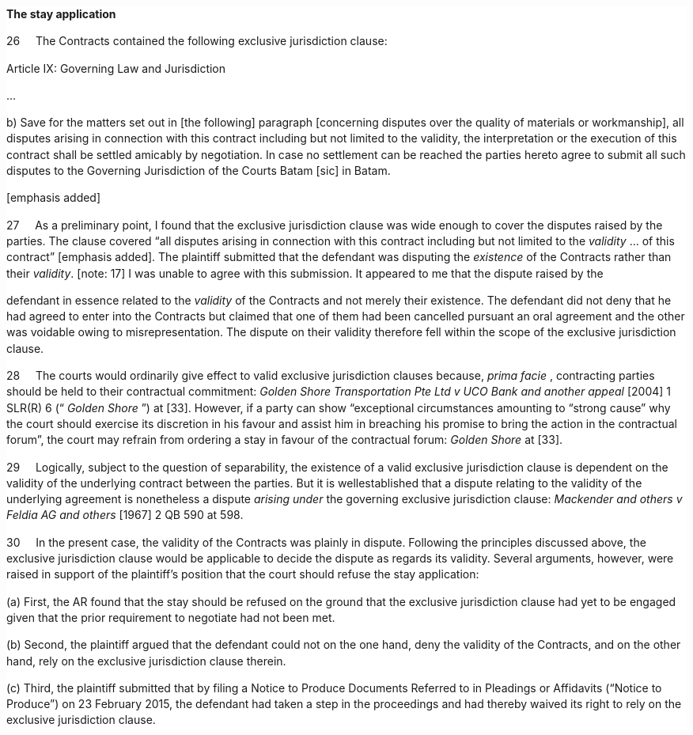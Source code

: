 **The stay application** 

26     The Contracts contained the following exclusive jurisdiction clause: 

 Article IX: Governing Law and Jurisdiction 

 ... 

 b) Save for the matters set out in [the following] paragraph [concerning disputes over the quality of materials or workmanship], all disputes arising in connection with this contract including but not limited to the validity, the interpretation or the execution of this contract shall be settled amicably by negotiation. In case no settlement can be reached the parties hereto agree to submit all such disputes to the Governing Jurisdiction of the Courts Batam [sic] in Batam. 

 [emphasis added] 

27     As a preliminary point, I found that the exclusive jurisdiction clause was wide enough to cover the disputes raised by the parties. The clause covered “all disputes arising in connection with this contract including but not limited to the _validity_ ... of this contract” [emphasis added]. The plaintiff submitted that the defendant was disputing the _existence_ of the Contracts rather than their _validity_. [note: 17] I was unable to agree with this submission. It appeared to me that the dispute raised by the 

defendant in essence related to the _validity_ of the Contracts and not merely their existence. The defendant did not deny that he had agreed to enter into the Contracts but claimed that one of them had been cancelled pursuant an oral agreement and the other was voidable owing to misrepresentation. The dispute on their validity therefore fell within the scope of the exclusive jurisdiction clause. 

28     The courts would ordinarily give effect to valid exclusive jurisdiction clauses because, _prima facie_ , contracting parties should be held to their contractual commitment: _Golden Shore Transportation Pte Ltd v UCO Bank and another appeal_ <span class="citation">[2004] 1 SLR(R) 6</span> (“ _Golden Shore_ ”) at [33]. However, if a party can show “exceptional circumstances amounting to “strong cause” why the court should exercise its discretion in his favour and assist him in breaching his promise to bring the action in the contractual forum”, the court may refrain from ordering a stay in favour of the contractual forum: _Golden Shore_ at [33]. 


29     Logically, subject to the question of separability, the existence of a valid exclusive jurisdiction clause is dependent on the validity of the underlying contract between the parties. But it is wellestablished that a dispute relating to the validity of the underlying agreement is nonetheless a dispute _arising under_ the governing exclusive jurisdiction clause: _Mackender and others v Feldia AG and others_ [1967] 2 QB 590 at 598. 

30     In the present case, the validity of the Contracts was plainly in dispute. Following the principles discussed above, the exclusive jurisdiction clause would be applicable to decide the dispute as regards its validity. Several arguments, however, were raised in support of the plaintiff’s position that the court should refuse the stay application: 

 (a) First, the AR found that the stay should be refused on the ground that the exclusive jurisdiction clause had yet to be engaged given that the prior requirement to negotiate had not been met. 

 (b) Second, the plaintiff argued that the defendant could not on the one hand, deny the validity of the Contracts, and on the other hand, rely on the exclusive jurisdiction clause therein. 

 (c) Third, the plaintiff submitted that by filing a Notice to Produce Documents Referred to in Pleadings or Affidavits (“Notice to Produce”) on 23 February 2015, the defendant had taken a step in the proceedings and had thereby waived its right to rely on the exclusive jurisdiction clause. 
